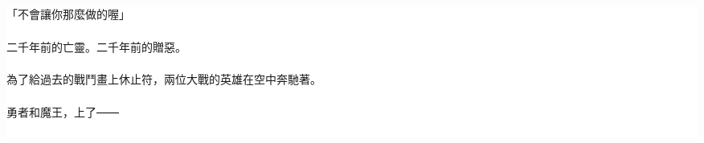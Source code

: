 「不會讓你那麼做的喔」
<br /><br />
二千年前的亡靈。二千年前的贈惡。
<br /><br />
為了給過去的戰鬥畫上休止符，兩位大戰的英雄在空中奔馳著。
<br /><br />
勇者和魔王，上了――
<br /><br />
